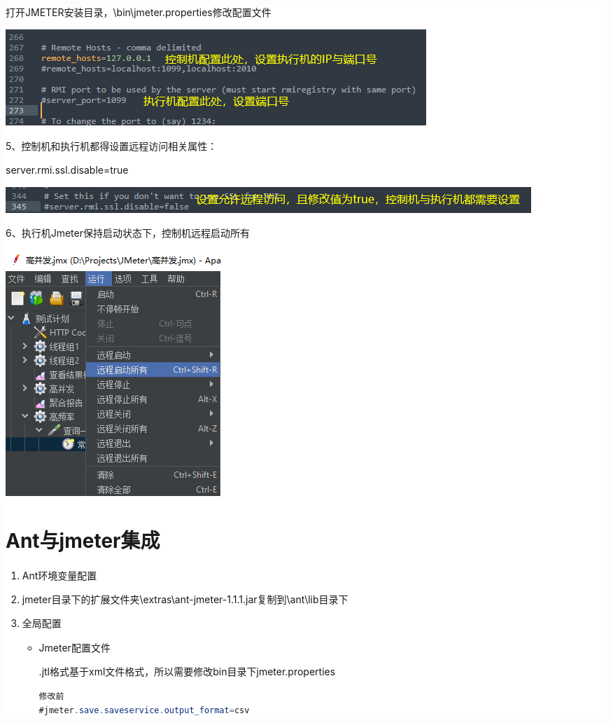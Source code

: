 打开JMETER安装目录，\bin\jmeter.properties修改配置文件

![image-20230813155922686](./JMeter.assets/image-20230813155922686-1695893567362-134.png)

5、控制机和执行机都得设置远程访问相关属性：

server.rmi.ssl.disable=true

![image-20230813155935179](./JMeter.assets/image-20230813155935179-1695893586543-136.png)

6、执行机Jmeter保持启动状态下，控制机远程启动所有

![image-20230813155945800](./JMeter.assets/image-20230813155945800-1695893604291-138.png)

# **Ant与jmeter集成**

1. Ant环境变量配置

2. jmeter目录下的扩展文件夹\extras\ant-jmeter-1.1.1.jar复制到\ant\lib目录下

3. 全局配置

   - Jmeter配置文件

     .jtl格式基于xml文件格式，所以需要修改bin目录下jmeter.properties

     ```java
     修改前
     #jmeter.save.saveservice.output_format=csv
     